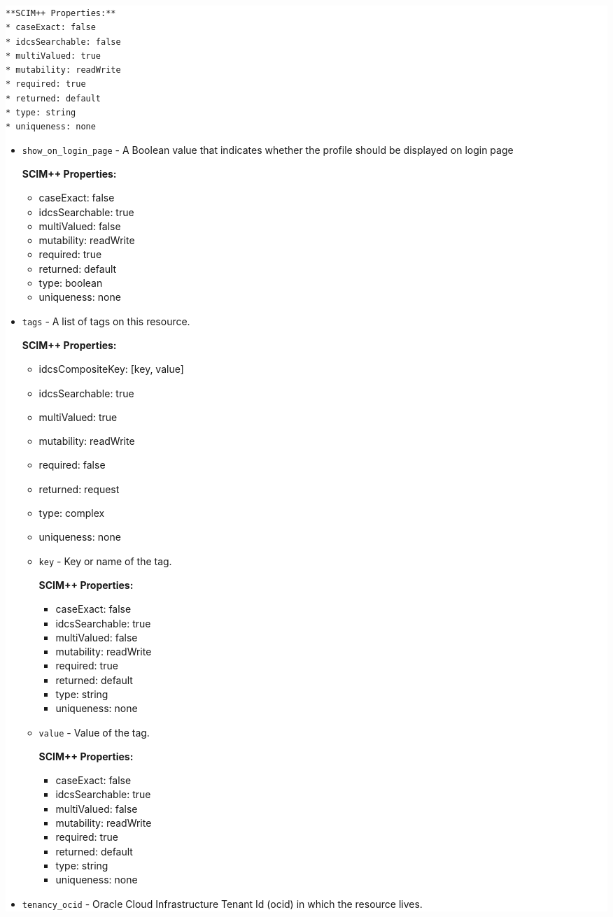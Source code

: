 	**SCIM++ Properties:**
	* caseExact: false
	* idcsSearchable: false
	* multiValued: true
	* mutability: readWrite
	* required: true
	* returned: default
	* type: string
	* uniqueness: none
* `show_on_login_page` - A Boolean value that indicates whether the profile should be displayed on login page

	**SCIM++ Properties:**
	* caseExact: false
	* idcsSearchable: true
	* multiValued: false
	* mutability: readWrite
	* required: true
	* returned: default
	* type: boolean
	* uniqueness: none
* `tags` - A list of tags on this resource.

	**SCIM++ Properties:**
	* idcsCompositeKey: [key, value]
	* idcsSearchable: true
	* multiValued: true
	* mutability: readWrite
	* required: false
	* returned: request
	* type: complex
	* uniqueness: none
	* `key` - Key or name of the tag.

		**SCIM++ Properties:**
		* caseExact: false
		* idcsSearchable: true
		* multiValued: false
		* mutability: readWrite
		* required: true
		* returned: default
		* type: string
		* uniqueness: none
	* `value` - Value of the tag.

		**SCIM++ Properties:**
		* caseExact: false
		* idcsSearchable: true
		* multiValued: false
		* mutability: readWrite
		* required: true
		* returned: default
		* type: string
		* uniqueness: none
* `tenancy_ocid` - Oracle Cloud Infrastructure Tenant Id (ocid) in which the resource lives.
